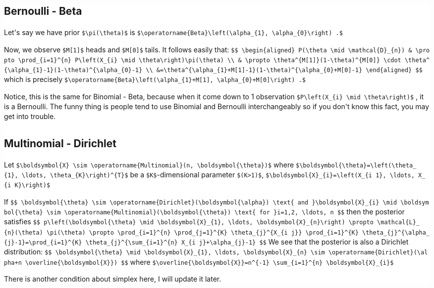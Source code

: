 ## Bernoulli - Beta

Let's say we have prior `$\pi(\theta)$` is `$\operatorname{Beta}\left(\alpha_{1}, \alpha_{0}\right) .$` 

Now, we observe `$M[1]$` heads and `$M[0]$` tails. It follows easily that:
`$$
\begin{aligned}
P(\theta \mid \mathcal{D}_{n}) & \propto \prod_{i=1}^{n} P\left(X_{i} \mid \theta\right)\pi(\theta) \\
& \propto \theta^{M[1]}(1-\theta)^{M[0]} \cdot \theta^{\alpha_{1}-1}(1-\theta)^{\alpha_{0}-1} \\
&=\theta^{\alpha_{1}+M[1]-1}(1-\theta)^{\alpha_{0}+M[0]-1}
\end{aligned}
$$`
which is precisely `$\operatorname{Beta}\left(\alpha_{1}+M[1], \alpha_{0}+M[0]\right) .$` 

Notice, this is the same for Binomial - Beta, because when it come down to 1 observation `$P\left(X_{i} \mid \theta\right)$` , it is a Bernoulli. The funny thing is people tend to use Binomial and Bernoulli interchangeably so if you don't know this fact, you may get into trouble. 

## Multinomial - Dirichlet

Let `$\boldsymbol{X} \sim \operatorname{Multinomial}(n, \boldsymbol{\theta})$` where `$\boldsymbol{\theta}=\left(\theta_{1}, \ldots, \theta_{K}\right)^{T}$` be a `$K$`-dimensional parameter `$(K>1)$`,  `$\boldsymbol{X}_{i}=\left(X_{i 1}, \ldots, X_{i K}\right)$`

If
`$$
\boldsymbol{\theta} \sim \operatorname{Dirichlet}(\boldsymbol{\alpha}) \text{ and }\boldsymbol{X}_{i} \mid \boldsymbol{\theta} \sim \operatorname{Multinomial}(\boldsymbol{\theta}) \text{ for }i=1,2, \ldots, n
$$`
then the posterior satisfies
`$$
p\left(\boldsymbol{\theta} \mid \boldsymbol{X}_{1}, \ldots, \boldsymbol{X}_{n}\right) \propto \mathcal{L}_{n}(\theta) \pi(\theta) \propto \prod_{i=1}^{n} \prod_{j=1}^{K} \theta_{j}^{X_{i j}} \prod_{i=1}^{K} \theta_{j}^{\alpha_{j}-1}=\prod_{i=1}^{K} \theta_{j}^{\sum_{i=1}^{n} X_{i j}+\alpha_{j}-1}
$$`
We see that the posterior is also a Dirichlet distribution:
`$$
\boldsymbol{\theta} \mid \boldsymbol{X}_{1}, \ldots, \boldsymbol{X}_{n} \sim \operatorname{Dirichlet}(\alpha+n \overline{\boldsymbol{X}})
$$`
where `$\overline{\boldsymbol{X}}=n^{-1} \sum_{i=1}^{n} \boldsymbol{X}_{i}$`

There is another condition about simplex here, I will update it later. 


